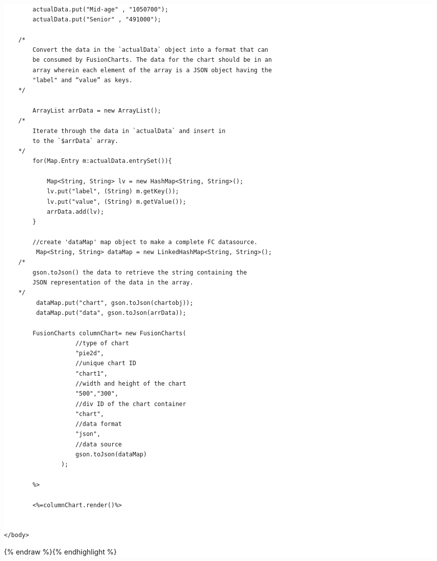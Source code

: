             actualData.put("Mid-age" , "1050700");
            actualData.put("Senior" , "491000");
           
        /*
            Convert the data in the `actualData` object into a format that can
            be consumed by FusionCharts. The data for the chart should be in an 
            array wherein each element of the array is a JSON object having the
            "label" and “value” as keys.
        */   
            
            ArrayList arrData = new ArrayList();
        /*
            Iterate through the data in `actualData` and insert in
            to the `$arrData` array.
        */ 
            for(Map.Entry m:actualData.entrySet()){
                 
                Map<String, String> lv = new HashMap<String, String>();
                lv.put("label", (String) m.getKey());
                lv.put("value", (String) m.getValue());
                arrData.add(lv);
            }    
            
            //create 'dataMap' map object to make a complete FC datasource.
             Map<String, String> dataMap = new LinkedHashMap<String, String>();  
        /*
            gson.toJson() the data to retrieve the string containing the
            JSON representation of the data in the array.
        */  
             dataMap.put("chart", gson.toJson(chartobj));
             dataMap.put("data", gson.toJson(arrData));

            FusionCharts columnChart= new FusionCharts(
                        //type of chart
                        "pie2d",             
                        //unique chart ID
                        "chart1",            
                        //width and height of the chart
                        "500","300",         
                        //div ID of the chart container    
                        "chart",             
                        //data format
                        "json",              
                        //data source
                        gson.toJson(dataMap) 
                    );
           
            %>
            
            <%=columnChart.render()%>
            
            
    </body>
</html>

{% endraw %}{% endhighlight %}
